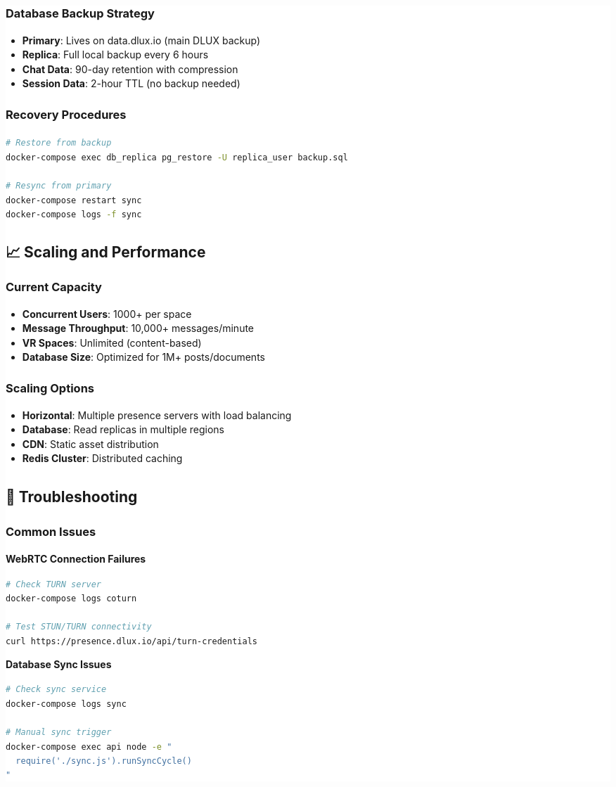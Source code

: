 ### Database Backup Strategy
- **Primary**: Lives on data.dlux.io (main DLUX backup)
- **Replica**: Full local backup every 6 hours
- **Chat Data**: 90-day retention with compression
- **Session Data**: 2-hour TTL (no backup needed)

### Recovery Procedures
```bash
# Restore from backup
docker-compose exec db_replica pg_restore -U replica_user backup.sql

# Resync from primary
docker-compose restart sync
docker-compose logs -f sync
```

## 📈 Scaling and Performance

### Current Capacity
- **Concurrent Users**: 1000+ per space
- **Message Throughput**: 10,000+ messages/minute  
- **VR Spaces**: Unlimited (content-based)
- **Database Size**: Optimized for 1M+ posts/documents

### Scaling Options
- **Horizontal**: Multiple presence servers with load balancing
- **Database**: Read replicas in multiple regions
- **CDN**: Static asset distribution
- **Redis Cluster**: Distributed caching

## 🔧 Troubleshooting

### Common Issues

**WebRTC Connection Failures**
```bash
# Check TURN server
docker-compose logs coturn

# Test STUN/TURN connectivity
curl https://presence.dlux.io/api/turn-credentials
```

**Database Sync Issues**
```bash
# Check sync service
docker-compose logs sync

# Manual sync trigger
docker-compose exec api node -e "
  require('./sync.js').runSyncCycle()
"
```
